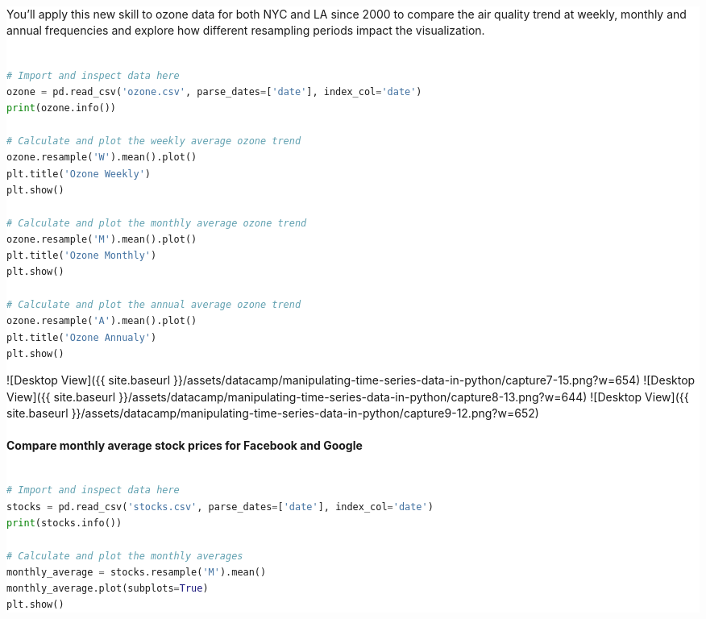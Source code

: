 

 You’ll apply this new skill to ozone data for both NYC and LA since 2000 to compare the air quality trend at weekly, monthly and annual frequencies and explore how different resampling periods impact the visualization.





```python

# Import and inspect data here
ozone = pd.read_csv('ozone.csv', parse_dates=['date'], index_col='date')
print(ozone.info())

# Calculate and plot the weekly average ozone trend
ozone.resample('W').mean().plot()
plt.title('Ozone Weekly')
plt.show()

# Calculate and plot the monthly average ozone trend
ozone.resample('M').mean().plot()
plt.title('Ozone Monthly')
plt.show()

# Calculate and plot the annual average ozone trend
ozone.resample('A').mean().plot()
plt.title('Ozone Annualy')
plt.show()


```


![Desktop View]({{ site.baseurl }}/assets/datacamp/manipulating-time-series-data-in-python/capture7-15.png?w=654)
![Desktop View]({{ site.baseurl }}/assets/datacamp/manipulating-time-series-data-in-python/capture8-13.png?w=644)
![Desktop View]({{ site.baseurl }}/assets/datacamp/manipulating-time-series-data-in-python/capture9-12.png?w=652)


####
**Compare monthly average stock prices for Facebook and Google**




```python

# Import and inspect data here
stocks = pd.read_csv('stocks.csv', parse_dates=['date'], index_col='date')
print(stocks.info())

# Calculate and plot the monthly averages
monthly_average = stocks.resample('M').mean()
monthly_average.plot(subplots=True)
plt.show()


```
